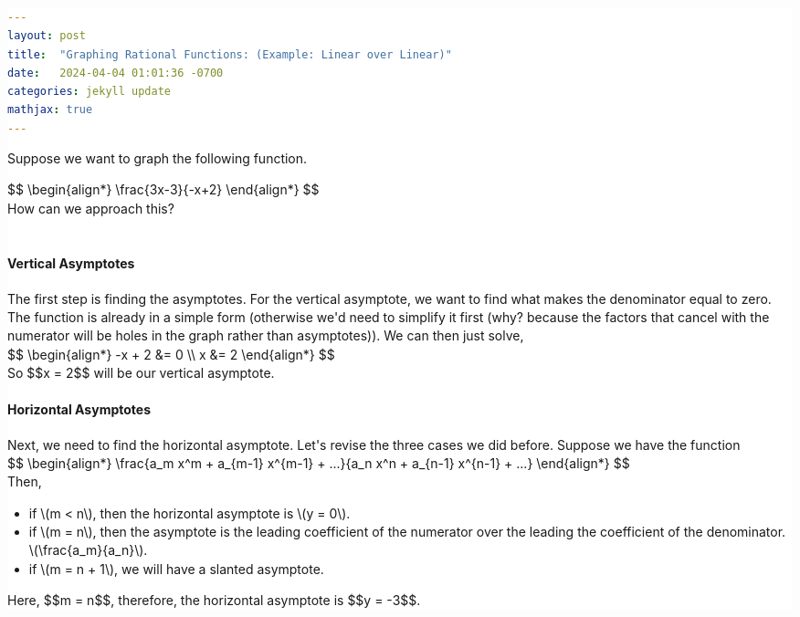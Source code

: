 ```yaml
---
layout: post
title:  "Graphing Rational Functions: (Example: Linear over Linear)"
date:   2024-04-04 01:01:36 -0700
categories: jekyll update
mathjax: true
---
```

Suppose we want to graph the following function. 
<div>
$$
\begin{align*}
\frac{3x-3}{-x+2}
\end{align*}
$$
</div>
How can we approach this?
<br>
<br>

<h4><b>Vertical Asymptotes</b></h4>
The first step is finding the asymptotes. For the vertical asymptote, we want to find what makes the denominator equal to zero. The function is already in a simple form (otherwise we'd need to simplify it first (why? because the factors that cancel with the numerator will be holes in the graph rather than asymptotes)). We can then just solve,
<div>
$$
\begin{align*}
-x + 2 &= 0 \\
x &= 2
\end{align*}
$$
</div>
So $$x = 2$$ will be our vertical asymptote. 

<br>

<h4><b>Horizontal Asymptotes</b></h4>
Next, we need to find the horizontal asymptote. Let's revise the three cases we did before. Suppose we have the function 
<div>
$$
\begin{align*}
\frac{a_m x^m + a_{m-1} x^{m-1} + ...}{a_n x^n + a_{n-1} x^{n-1} + ...}
\end{align*}
$$
</div>
Then,
<ul>
<li> if \(m < n\), then the horizontal asymptote is \(y = 0\).</li>
<li> if \(m = n\), then the asymptote is the leading coefficient of the numerator over the leading the coefficient of the denominator. \(\frac{a_m}{a_n}\). </li>
<li> if \(m = n + 1\), we will have a slanted asymptote.</li>
</ul>
Here, $$m = n$$, therefore, the horizontal asymptote is $$y = -3$$.
<br>
